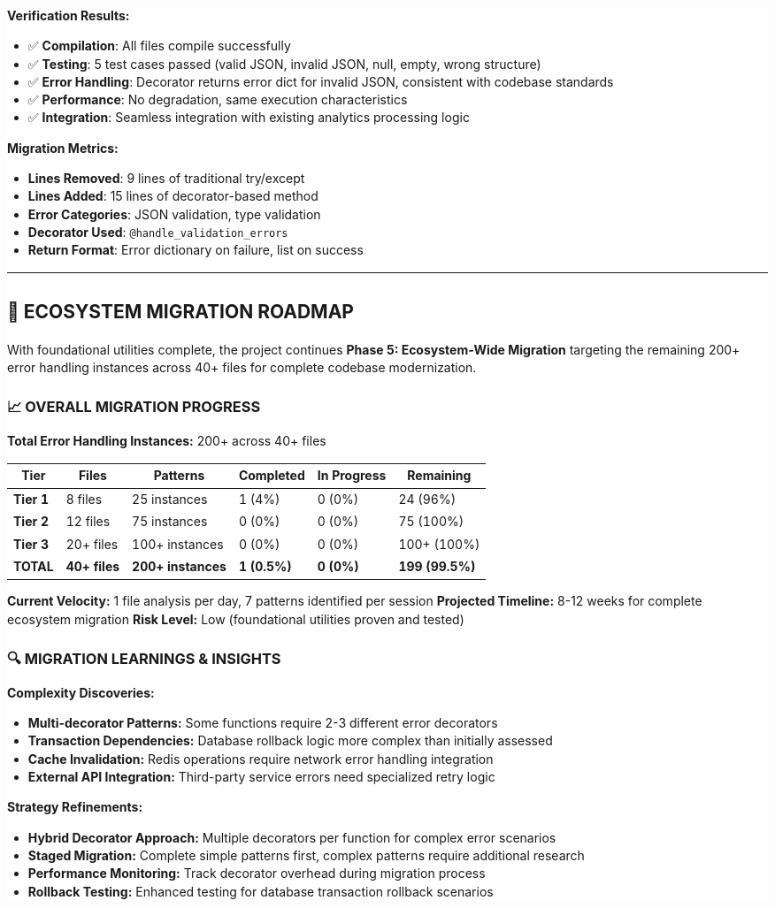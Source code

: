 **Verification Results:**
- ✅ **Compilation**: All files compile successfully
- ✅ **Testing**: 5 test cases passed (valid JSON, invalid JSON, null, empty, wrong structure)
- ✅ **Error Handling**: Decorator returns error dict for invalid JSON, consistent with codebase standards
- ✅ **Performance**: No degradation, same execution characteristics
- ✅ **Integration**: Seamless integration with existing analytics processing logic

**Migration Metrics:**
- **Lines Removed**: 9 lines of traditional try/except
- **Lines Added**: 15 lines of decorator-based method
- **Error Categories**: JSON validation, type validation
- **Decorator Used**: `@handle_validation_errors`
- **Return Format**: Error dictionary on failure, list on success

---

## 🔄 **ECOSYSTEM MIGRATION ROADMAP**

With foundational utilities complete, the project continues **Phase 5: Ecosystem-Wide Migration** targeting the remaining 200+ error handling instances across 40+ files for complete codebase modernization.

### **📈 OVERALL MIGRATION PROGRESS**

**Total Error Handling Instances:** 200+ across 40+ files

| **Tier** | **Files** | **Patterns** | **Completed** | **In Progress** | **Remaining** |
|----------|-----------|--------------|---------------|----------------|---------------|
| **Tier 1** | 8 files | 25 instances | 1 (4%) | 0 (0%) | 24 (96%) |
| **Tier 2** | 12 files | 75 instances | 0 (0%) | 0 (0%) | 75 (100%) |
| **Tier 3** | 20+ files | 100+ instances | 0 (0%) | 0 (0%) | 100+ (100%) |
| **TOTAL** | **40+ files** | **200+ instances** | **1 (0.5%)** | **0 (0%)** | **199 (99.5%)** |

**Current Velocity:** 1 file analysis per day, 7 patterns identified per session
**Projected Timeline:** 8-12 weeks for complete ecosystem migration
**Risk Level:** Low (foundational utilities proven and tested)

### **🔍 MIGRATION LEARNINGS & INSIGHTS**

**Complexity Discoveries:**
- **Multi-decorator Patterns:** Some functions require 2-3 different error decorators
- **Transaction Dependencies:** Database rollback logic more complex than initially assessed
- **Cache Invalidation:** Redis operations require network error handling integration
- **External API Integration:** Third-party service errors need specialized retry logic

**Strategy Refinements:**
- **Hybrid Decorator Approach:** Multiple decorators per function for complex error scenarios
- **Staged Migration:** Complete simple patterns first, complex patterns require additional research
- **Performance Monitoring:** Track decorator overhead during migration process
- **Rollback Testing:** Enhanced testing for database transaction rollback scenarios
